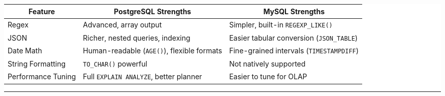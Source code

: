 | Feature            | PostgreSQL Strengths                       | MySQL Strengths                          |
| ------------------ | ------------------------------------------ | ---------------------------------------- |
| Regex              | Advanced, array output                     | Simpler, built-in `REGEXP_LIKE()`        |
| JSON               | Richer, nested queries, indexing           | Easier tabular conversion (`JSON_TABLE`) |
| Date Math          | Human-readable (`AGE()`), flexible formats | Fine-grained intervals (`TIMESTAMPDIFF`) |
| String Formatting  | `TO_CHAR()` powerful                       | Not natively supported                   |
| Performance Tuning | Full `EXPLAIN ANALYZE`, better planner     | Easier to tune for OLAP                  |

---








